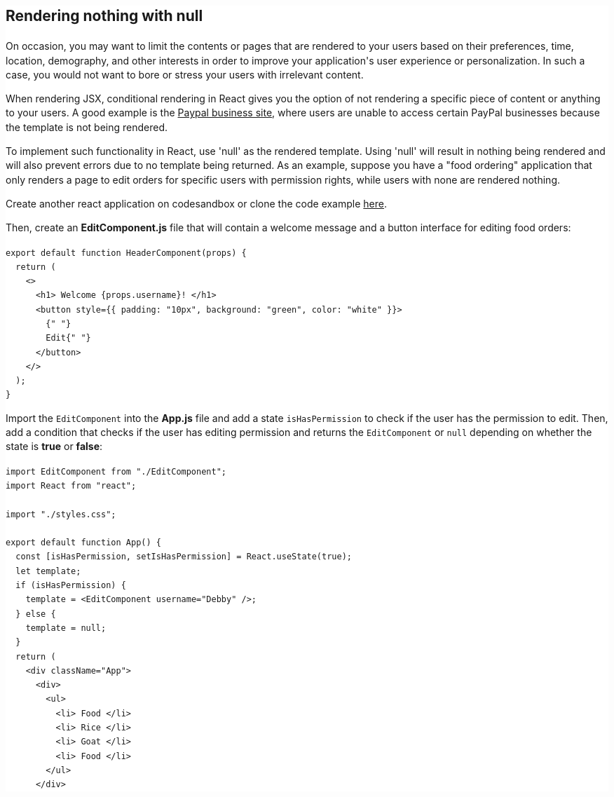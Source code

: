 
## Rendering nothing with null

On occasion, you may want to limit the contents or pages that are rendered to your users based on their preferences, time, location, demography, and other interests in order to improve your application's user experience or personalization. In such a case, you would not want to bore or stress your users with irrelevant content.

When rendering JSX, conditional rendering in React gives you the option of not rendering a specific piece of content or anything to your users. A good example is the [Paypal business site](https://www.paypal.com/us/business), where users are unable to access certain PayPal businesses because the template is not being rendered.

To implement such functionality in React, use 'null' as the rendered template. Using 'null' will result in nothing being rendered and will also prevent errors due to no template being returned.
As an example, suppose you have a "food ordering" application that only renders a page to edit orders for specific users with permission rights, while users with none are rendered nothing.

Create another react application on codesandbox or clone the code example [here](https://codesandbox.io/s/rendering-nothing-with-nulll-bg5ks9?file=/src/App.js).

Then, create an **EditComponent.js** file that will contain a welcome message and a button interface for editing food orders:

```tsx
export default function HeaderComponent(props) {
  return (
    <>
      <h1> Welcome {props.username}! </h1>
      <button style={{ padding: "10px", background: "green", color: "white" }}>
        {" "}
        Edit{" "}
      </button>
    </>
  );
}
```

Import the `EditComponent` into the **App.js** file and add a state `isHasPermission` to check if the user has the permission to edit. Then, add a condition that checks if the user has editing permission and returns the `EditComponent` or `null` depending on whether the state is **true** or **false**:

```tsx
import EditComponent from "./EditComponent";
import React from "react";

import "./styles.css";

export default function App() {
  const [isHasPermission, setIsHasPermission] = React.useState(true);
  let template;
  if (isHasPermission) {
    template = <EditComponent username="Debby" />;
  } else {
    template = null;
  }
  return (
    <div className="App">
      <div>
        <ul>
          <li> Food </li>
          <li> Rice </li>
          <li> Goat </li>
          <li> Food </li>
        </ul>
      </div>
```